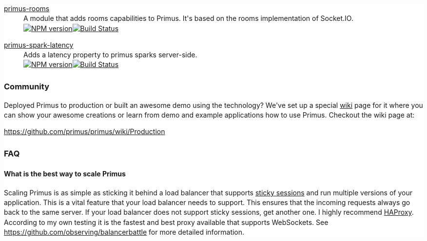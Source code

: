<dl>
  <dt><a href="https://github.com/cayasso/primus-rooms">primus-rooms</a></dt>
  <dd>
    A module that adds rooms capabilities to Primus. It's based on the rooms
    implementation of Socket.IO.
  </dd>
  <dd>
    <a href="https://www.npmjs.com/package/primus-rooms"><img
      src="https://img.shields.io/npm/v/primus-rooms.svg?style=flat-square"
      alt="NPM version" /></a><a href="https://travis-ci.org/cayasso/primus-rooms"><img
      src="https://img.shields.io/travis/cayasso/primus-rooms/master.svg?style=flat-square"
      alt="Build Status" /></a>
  </dd>
</dl>

<dl>
  <dt><a href="https://github.com/Fishrock123/primus-spark-latency">primus-spark-latency</a></dt>
  <dd>Adds a latency property to primus sparks server-side.</dd>
  <dd>
    <a href="https://www.npmjs.com/package/primus-spark-latency"><img
      src="https://img.shields.io/npm/v/primus-spark-latency.svg?style=flat-square"
      alt="NPM version" /></a><a href="https://travis-ci.org/Fishrock123/primus-spark-latency"><img
      src="https://img.shields.io/travis/Fishrock123/primus-spark-latency/master.svg?style=flat-square"
      alt="Build Status" /></a>
  </dd>
</dl>

[Travis CI]: https://travis-ci.org/

### Community

Deployed Primus to production or built an awesome demo using the technology?
We've set up a special [wiki] page for it where you can show your awesome
creations or learn from demo and example applications how to use Primus.
Checkout the wiki page at:

https://github.com/primus/primus/wiki/Production

[wiki]: https://github.com/primus/primus/wiki

### FAQ

#### What is the best way to scale Primus

Scaling Primus is as simple as sticking it behind a load balancer that supports
[sticky sessions](https://github.com/primus/primus/issues/147) and run multiple
versions of your application. This is a vital feature that your load balancer
needs to support. This ensures that the incoming requests always go back to the
same server. If your load balancer does not support sticky sessions, get another
one. I highly recommend [HAProxy](http://haproxy.1wt.eu/). According to my own
testing it is the fastest and best proxy available that supports WebSockets. See
https://github.com/observing/balancerbattle for more detailed information.


[reconnect]: #reconnect
[strategy]: #strategy